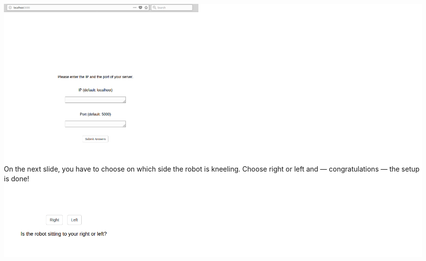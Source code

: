 <img src="https://github.com/CentralLabFacilities/CentralLabFacilities.github.io/blob/master/images/study_init_screen.png" width=400px>

On the next slide, you have to choose on which side the robot is kneeling. Choose right or left and &mdash; 
congratulations &mdash; the setup is done! 

<img src="https://github.com/CentralLabFacilities/CentralLabFacilities.github.io/blob/master/images/left_right.png" width=250px>
